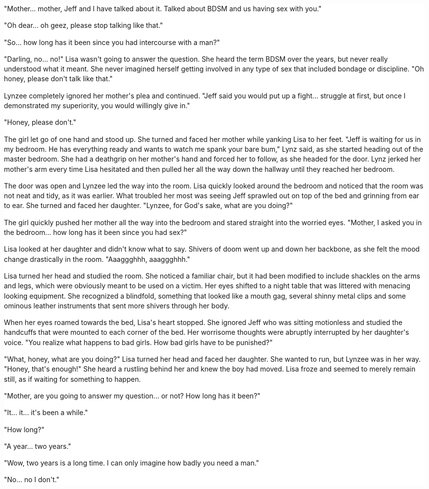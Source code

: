  "Mother... mother, Jeff and I have talked about it. Talked about BDSM and us having sex with you." 

 "Oh dear... oh geez, please stop talking like that." 

 "So... how long has it been since you had intercourse with a man?" 

 "Darling, no... no!" Lisa wasn't going to answer the question. She heard the term BDSM over the years, but never really understood what it meant. She never imagined herself getting involved in any type of sex that included bondage or discipline. "Oh honey, please don't talk like that." 

 Lynzee completely ignored her mother's plea and continued. "Jeff said you would put up a fight... struggle at first, but once I demonstrated my superiority, you would willingly give in." 

 "Honey, please don't." 

 The girl let go of one hand and stood up. She turned and faced her mother while yanking Lisa to her feet. "Jeff is waiting for us in my bedroom. He has everything ready and wants to watch me spank your bare bum," Lynz said, as she started heading out of the master bedroom. She had a deathgrip on her mother's hand and forced her to follow, as she headed for the door. Lynz jerked her mother's arm every time Lisa hesitated and then pulled her all the way down the hallway until they reached her bedroom. 

 The door was open and Lynzee led the way into the room. Lisa quickly looked around the bedroom and noticed that the room was not neat and tidy, as it was earlier. What troubled her most was seeing Jeff sprawled out on top of the bed and grinning from ear to ear. She turned and faced her daughter. "Lynzee, for God's sake, what are you doing?" 

 The girl quickly pushed her mother all the way into the bedroom and stared straight into the worried eyes. "Mother, I asked you in the bedroom... how long has it been since you had sex?" 

 Lisa looked at her daughter and didn't know what to say. Shivers of doom went up and down her backbone, as she felt the mood change drastically in the room. "Aaaggghhh, aaaggghhh." 

 Lisa turned her head and studied the room. She noticed a familiar chair, but it had been modified to include shackles on the arms and legs, which were obviously meant to be used on a victim. Her eyes shifted to a night table that was littered with menacing looking equipment. She recognized a blindfold, something that looked like a mouth gag, several shinny metal clips and some ominous leather instruments that sent more shivers through her body. 

 When her eyes roamed towards the bed, Lisa's heart stopped. She ignored Jeff who was sitting motionless and studied the handcuffs that were mounted to each corner of the bed. Her worrisome thoughts were abruptly interrupted by her daughter's voice. "You realize what happens to bad girls. How bad girls have to be punished?" 

 "What, honey, what are you doing?" Lisa turned her head and faced her daughter. She wanted to run, but Lynzee was in her way. "Honey, that's enough!" She heard a rustling behind her and knew the boy had moved. Lisa froze and seemed to merely remain still, as if waiting for something to happen. 

 "Mother, are you going to answer my question... or not? How long has it been?" 

 "It... it... it's been a while." 

 "How long?" 

 "A year... two years." 

 "Wow, two years is a long time. I can only imagine how badly you need a man." 

 "No... no I don't." 
